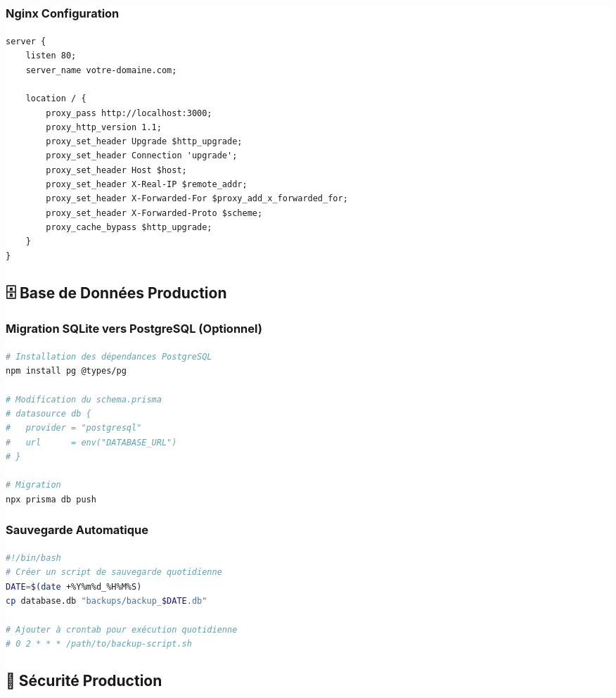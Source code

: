 ### Nginx Configuration
```nginx
server {
    listen 80;
    server_name votre-domaine.com;
    
    location / {
        proxy_pass http://localhost:3000;
        proxy_http_version 1.1;
        proxy_set_header Upgrade $http_upgrade;
        proxy_set_header Connection 'upgrade';
        proxy_set_header Host $host;
        proxy_set_header X-Real-IP $remote_addr;
        proxy_set_header X-Forwarded-For $proxy_add_x_forwarded_for;
        proxy_set_header X-Forwarded-Proto $scheme;
        proxy_cache_bypass $http_upgrade;
    }
}
```

## 🗄️ Base de Données Production

### Migration SQLite vers PostgreSQL (Optionnel)
```bash
# Installation des dépendances PostgreSQL
npm install pg @types/pg

# Modification du schema.prisma
# datasource db {
#   provider = "postgresql"
#   url      = env("DATABASE_URL")
# }

# Migration
npx prisma db push
```

### Sauvegarde Automatique
```bash
#!/bin/bash
# Créer un script de sauvegarde quotidienne
DATE=$(date +%Y%m%d_%H%M%S)
cp database.db "backups/backup_$DATE.db"

# Ajouter à crontab pour exécution quotidienne
# 0 2 * * * /path/to/backup-script.sh
```

## 🔐 Sécurité Production
